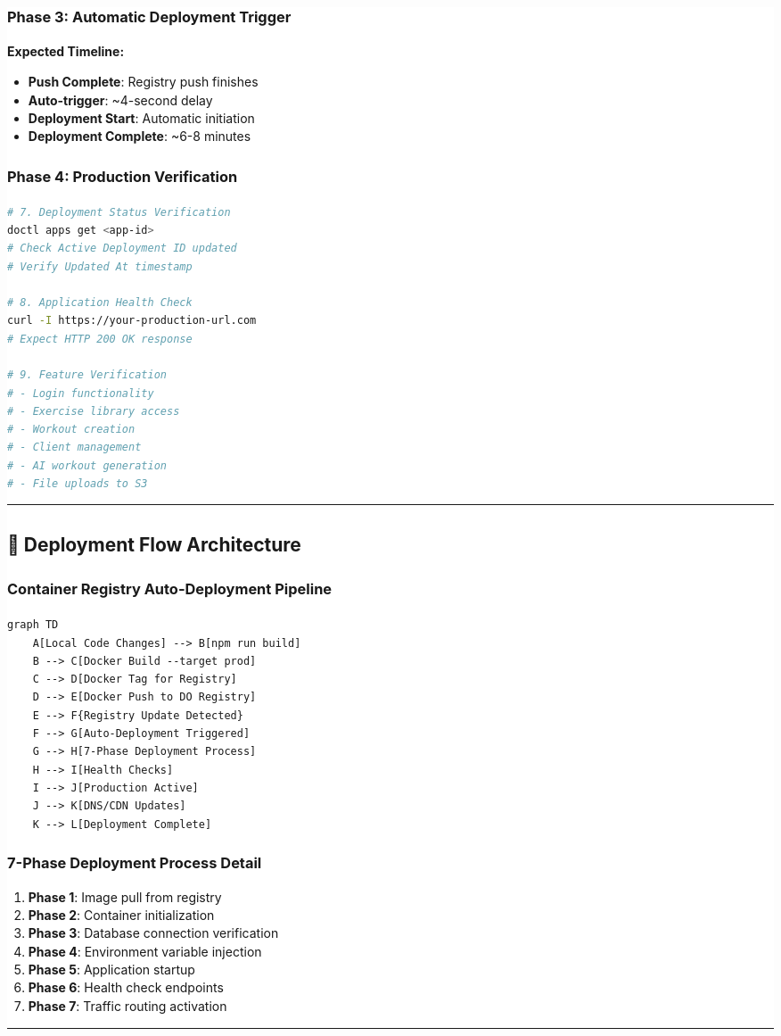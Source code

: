 ### Phase 3: Automatic Deployment Trigger
**Expected Timeline:**
- **Push Complete**: Registry push finishes
- **Auto-trigger**: ~4-second delay
- **Deployment Start**: Automatic initiation
- **Deployment Complete**: ~6-8 minutes

### Phase 4: Production Verification
```bash
# 7. Deployment Status Verification
doctl apps get <app-id>
# Check Active Deployment ID updated
# Verify Updated At timestamp

# 8. Application Health Check
curl -I https://your-production-url.com
# Expect HTTP 200 OK response

# 9. Feature Verification
# - Login functionality
# - Exercise library access
# - Workout creation
# - Client management
# - AI workout generation
# - File uploads to S3
```

---

## 🔄 Deployment Flow Architecture

### Container Registry Auto-Deployment Pipeline

```mermaid
graph TD
    A[Local Code Changes] --> B[npm run build]
    B --> C[Docker Build --target prod]
    C --> D[Docker Tag for Registry]
    D --> E[Docker Push to DO Registry]
    E --> F{Registry Update Detected}
    F --> G[Auto-Deployment Triggered]
    G --> H[7-Phase Deployment Process]
    H --> I[Health Checks]
    I --> J[Production Active]
    J --> K[DNS/CDN Updates]
    K --> L[Deployment Complete]
```

### 7-Phase Deployment Process Detail
1. **Phase 1**: Image pull from registry
2. **Phase 2**: Container initialization
3. **Phase 3**: Database connection verification
4. **Phase 4**: Environment variable injection
5. **Phase 5**: Application startup
6. **Phase 6**: Health check endpoints
7. **Phase 7**: Traffic routing activation

---